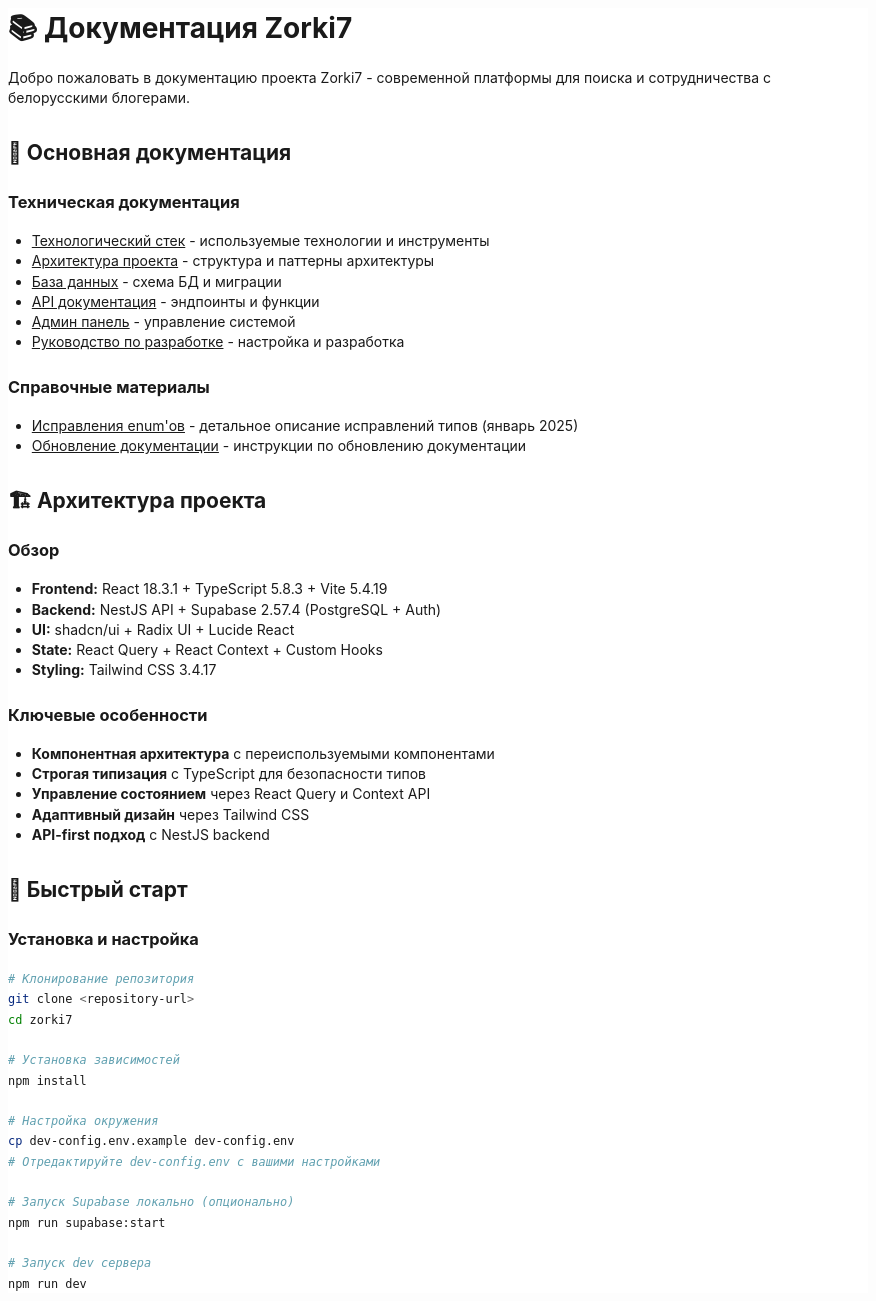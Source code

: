 # 📚 Документация Zorki7

Добро пожаловать в документацию проекта Zorki7 - современной платформы для поиска и сотрудничества с белорусскими блогерами.

## 📖 Основная документация

### Техническая документация

- [Технологический стек](./TECH_STACK.md) - используемые технологии и инструменты
- [Архитектура проекта](./ARCHITECTURE.md) - структура и паттерны архитектуры
- [База данных](./DATABASE.md) - схема БД и миграции
- [API документация](./API.md) - эндпоинты и функции
- [Админ панель](./ADMIN.md) - управление системой
- [Руководство по разработке](./DEVELOPMENT.md) - настройка и разработка

### Справочные материалы

- [Исправления enum'ов](./ENUM_FIXES.md) - детальное описание исправлений типов (январь 2025)
- [Обновление документации](./DOCUMENTATION_UPDATE.md) - инструкции по обновлению документации

## 🏗️ Архитектура проекта

### Обзор

- **Frontend:** React 18.3.1 + TypeScript 5.8.3 + Vite 5.4.19
- **Backend:** NestJS API + Supabase 2.57.4 (PostgreSQL + Auth)
- **UI:** shadcn/ui + Radix UI + Lucide React
- **State:** React Query + React Context + Custom Hooks
- **Styling:** Tailwind CSS 3.4.17

### Ключевые особенности

- **Компонентная архитектура** с переиспользуемыми компонентами
- **Строгая типизация** с TypeScript для безопасности типов
- **Управление состоянием** через React Query и Context API
- **Адаптивный дизайн** через Tailwind CSS
- **API-first подход** с NestJS backend

## 🚀 Быстрый старт

### Установка и настройка

```bash
# Клонирование репозитория
git clone <repository-url>
cd zorki7

# Установка зависимостей
npm install

# Настройка окружения
cp dev-config.env.example dev-config.env
# Отредактируйте dev-config.env с вашими настройками

# Запуск Supabase локально (опционально)
npm run supabase:start

# Запуск dev сервера
npm run dev
```
